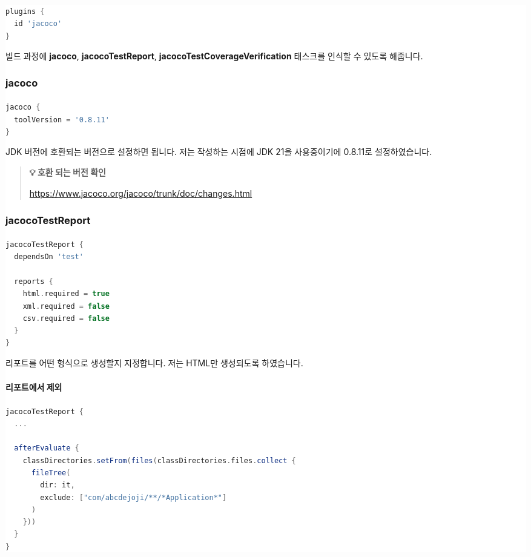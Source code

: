 ```groovy
plugins {
  id 'jacoco'
}

```

빌드 과정에  **jacoco**, **jacocoTestReport**, **jacocoTestCoverageVerification** 태스크를 인식할 수 있도록 해줍니다.

### jacoco

```groovy
jacoco {
  toolVersion = '0.8.11'
}

```

JDK 버전에 호환되는 버전으로 설정하면 됩니다.
저는 작성하는 시점에 JDK 21을 사용중이기에 0.8.11로 설정하였습니다.

> **💡 호환 되는 버전 확인**
>
> https://www.jacoco.org/jacoco/trunk/doc/changes.html

### jacocoTestReport

```groovy
jacocoTestReport {
  dependsOn 'test'

  reports {
    html.required = true
    xml.required = false
    csv.required = false
  }
}

```

리포트를 어떤 형식으로 생성할지 지정합니다. 저는 HTML만 생성되도록 하였습니다.

#### 리포트에서 제외

```groovy
jacocoTestReport {
  ...

  afterEvaluate {
    classDirectories.setFrom(files(classDirectories.files.collect {
      fileTree(
        dir: it,
        exclude: ["com/abcdejoji/**/*Application*"]
      )
    }))
  }
}

```
